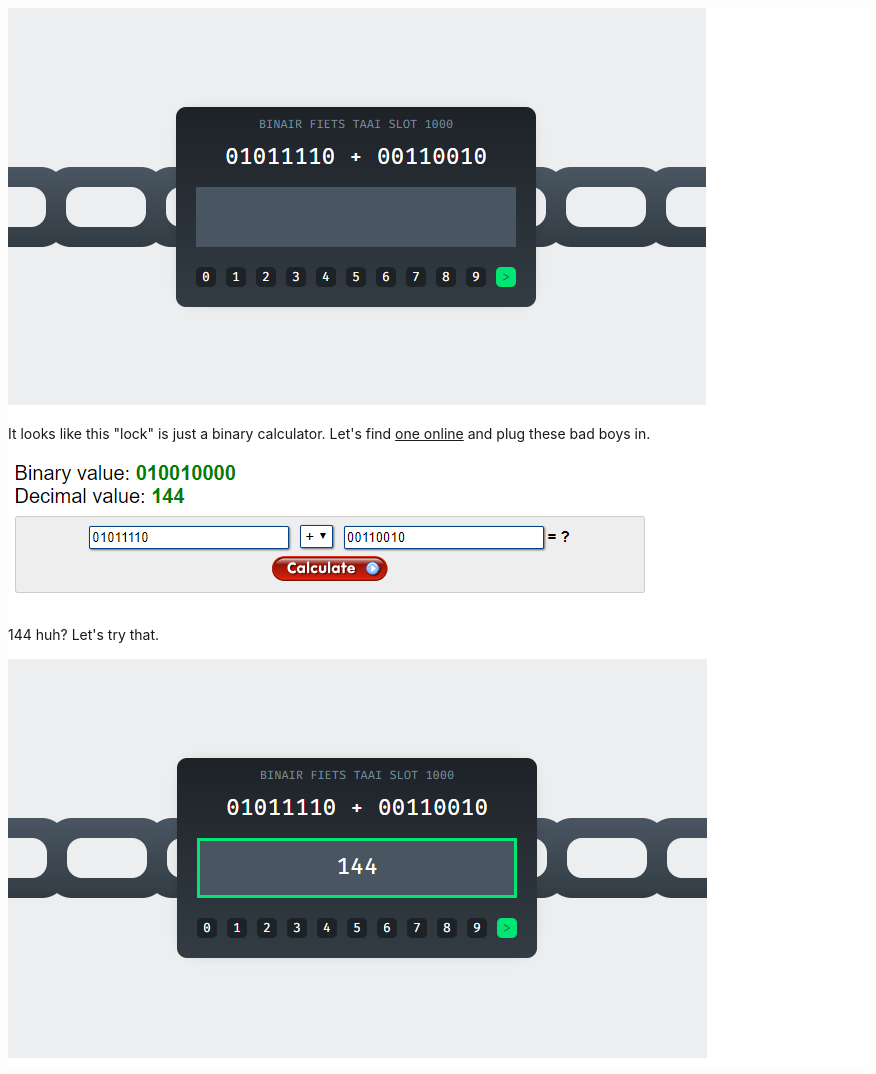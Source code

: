 ![Challenge](assets/Level1/Challenge12/challenge.png)

It looks like this "lock" is just a binary calculator. Let's find [one online](http://www.calculator.net/binary-calculator.html) and plug these bad boys in.

![Step One](assets/Level1/Challenge12/one.png)

144 huh? Let's try that.

![Step Two](assets/Level1/Challenge12/two.png)
